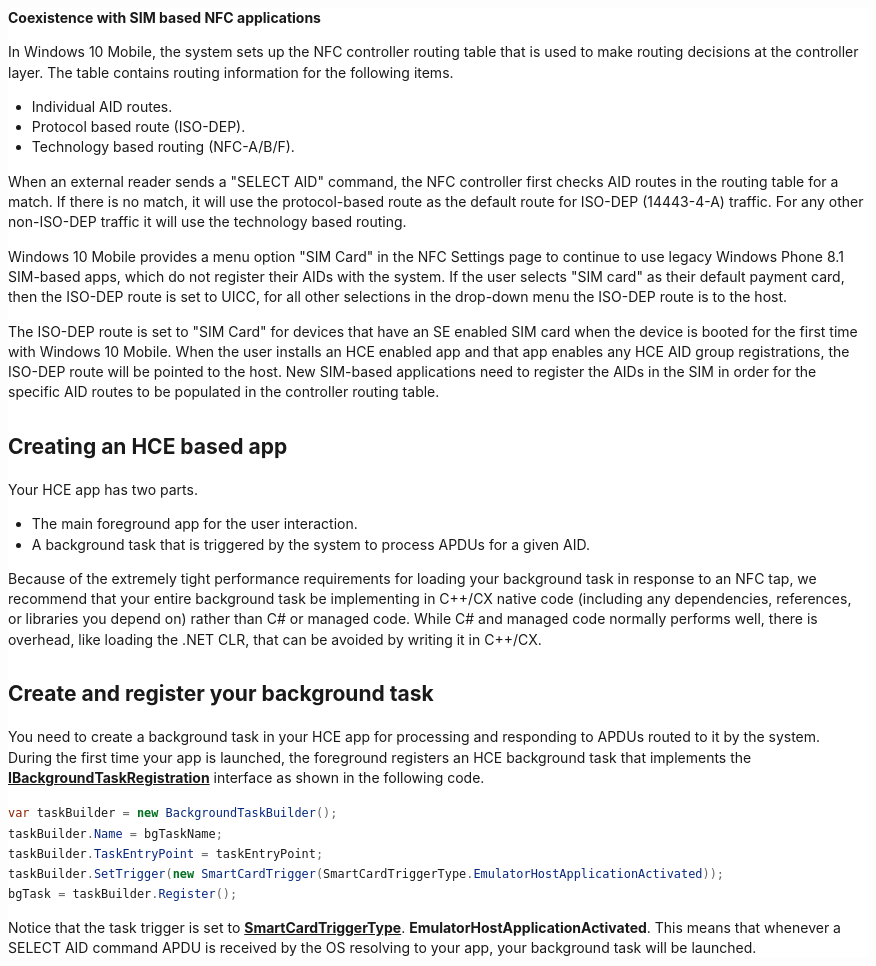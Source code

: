 **Coexistence with SIM based NFC applications**

In Windows 10 Mobile, the system sets up the NFC controller routing table that is used to make routing decisions at the controller layer. The table contains routing information for the following items.

-   Individual AID routes.
-   Protocol based route (ISO-DEP).
-   Technology based routing (NFC-A/B/F).

When an external reader sends a "SELECT AID" command, the NFC controller first checks AID routes in the routing table for a match. If there is no match, it will use the protocol-based route as the default route for ISO-DEP (14443-4-A) traffic. For any other non-ISO-DEP traffic it will use the technology based routing.

Windows 10 Mobile provides a menu option "SIM Card" in the NFC Settings page to continue to use legacy Windows Phone 8.1 SIM-based apps, which do not register their AIDs with the system. If the user selects "SIM card" as their default payment card, then the ISO-DEP route is set to UICC, for all other selections in the drop-down menu the ISO-DEP route is to the host.

The ISO-DEP route is set to "SIM Card" for devices that have an SE enabled SIM card when the device is booted for the first time with Windows 10 Mobile. When the user installs an HCE enabled app and that app enables any HCE AID group registrations, the ISO-DEP route will be pointed to the host. New SIM-based applications need to register the AIDs in the SIM in order for the specific AID routes to be populated in the controller routing table.

## Creating an HCE based app

Your HCE app has two parts.

-   The main foreground app for the user interaction.
-   A background task that is triggered by the system to process APDUs for a given AID.

Because of the extremely tight performance requirements for loading your background task in response to an NFC tap, we recommend that your entire background task be implementing in C++/CX native code (including any dependencies, references, or libraries you depend on) rather than C# or managed code. While C# and managed code normally performs well, there is overhead, like loading the .NET CLR, that can be avoided by writing it in C++/CX.
## Create and register your background task

You need to create a background task in your HCE app for processing and responding to APDUs routed to it by the system. During the first time your app is launched, the foreground registers an HCE background task that implements the [**IBackgroundTaskRegistration**](https://msdn.microsoft.com/library/windows/apps/BR224803) interface as shown in the following code.

```csharp
var taskBuilder = new BackgroundTaskBuilder();
taskBuilder.Name = bgTaskName;
taskBuilder.TaskEntryPoint = taskEntryPoint;
taskBuilder.SetTrigger(new SmartCardTrigger(SmartCardTriggerType.EmulatorHostApplicationActivated));
bgTask = taskBuilder.Register();
```

Notice that the task trigger is set to [**SmartCardTriggerType**](https://msdn.microsoft.com/library/windows/apps/Dn608017). **EmulatorHostApplicationActivated**. This means that whenever a SELECT AID command APDU is received by the OS resolving to your app, your background task will be launched.

